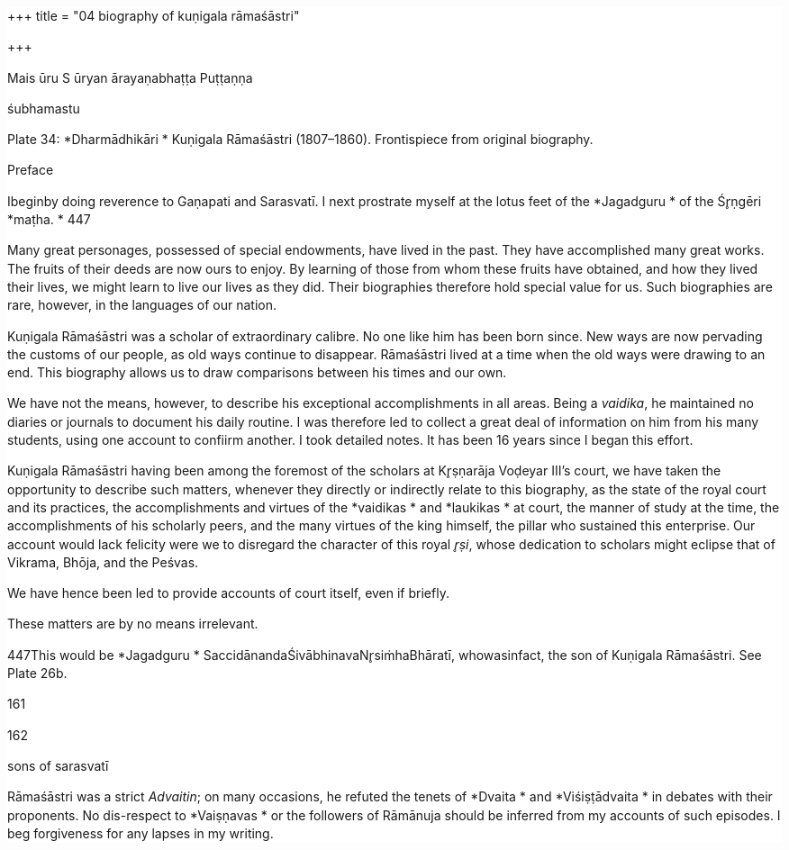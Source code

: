 +++
title = "04 biography of kuṇigala rāmaśāstri"

+++

Mais ūru S ūryan ārayaṇabhaṭṭa Puṭṭaṇṇa

śubhamastu



Plate 34: *Dharmādhikāri * Kuṇigala Rāmaśāstri \(1807–1860\). Frontispiece from original biography. 

Preface

Ibeginby doing reverence to Gaṇapati and Sarasvatī. I next prostrate myself at the lotus feet of the *Jagadguru * of the Śr̥ṇgēri *maṭha. * 447

Many great personages, possessed of special endowments, have lived in the past. They have accomplished many great works. The fruits of their deeds are now ours to enjoy. By learning of those from whom these fruits have obtained, and how they lived their lives, we might learn to live our lives as they did. Their biographies therefore hold special value for us. Such biographies are rare, however, in the languages of our nation. 

Kuṇigala Rāmaśāstri was a scholar of extraordinary calibre. No one like him has been born since. New ways are now pervading the customs of our people, as old ways continue to disappear. Rāmaśāstri lived at a time when the old ways were drawing to an end. This biography allows us to draw comparisons between his times and our own. 

We have not the means, however, to describe his exceptional accomplishments in all areas. Being a *vaidika*, he maintained no diaries or journals to document his daily routine. I was therefore led to collect a great deal of information on him from his many students, using one account to confiirm another. I took detailed notes. It has been 16 years since I began this effort. 

Kuṇigala Rāmaśāstri having been among the foremost of the scholars at Kr̥ṣṇarāja Voḍeyar III’s court, we have taken the opportunity to describe such matters, whenever they directly or indirectly relate to this biography, as the state of the royal court and its practices, the accomplishments and virtues of the *vaidikas * and *laukikas * at court, the manner of study at the time, the accomplishments of his scholarly peers, and the many virtues of the king himself, the pillar who sustained this enterprise. Our account would lack felicity were we to disregard the character of this royal *r̥ṣi*, whose dedication to scholars might eclipse that of Vikrama, Bhōja, and the Peśvas. 

We have hence been led to provide accounts of court itself, even if briefly. 

These matters are by no means irrelevant. 

447This would be *Jagadguru * SaccidānandaŚivābhinavaNr̥siṁhaBhāratī, whowasinfact, the son of Kuṇigala Rāmaśāstri. See Plate 26b. 

161

162

sons of sarasvatī

Rāmaśāstri was a strict *Advaitin*; on many occasions, he refuted the tenets of *Dvaita * and *Viśiṣṭādvaita * in debates with their proponents. No dis-respect to *Vaiṣṇavas * or the followers of Rāmānuja should be inferred from my accounts of such episodes. I beg forgiveness for any lapses in my writing. 

